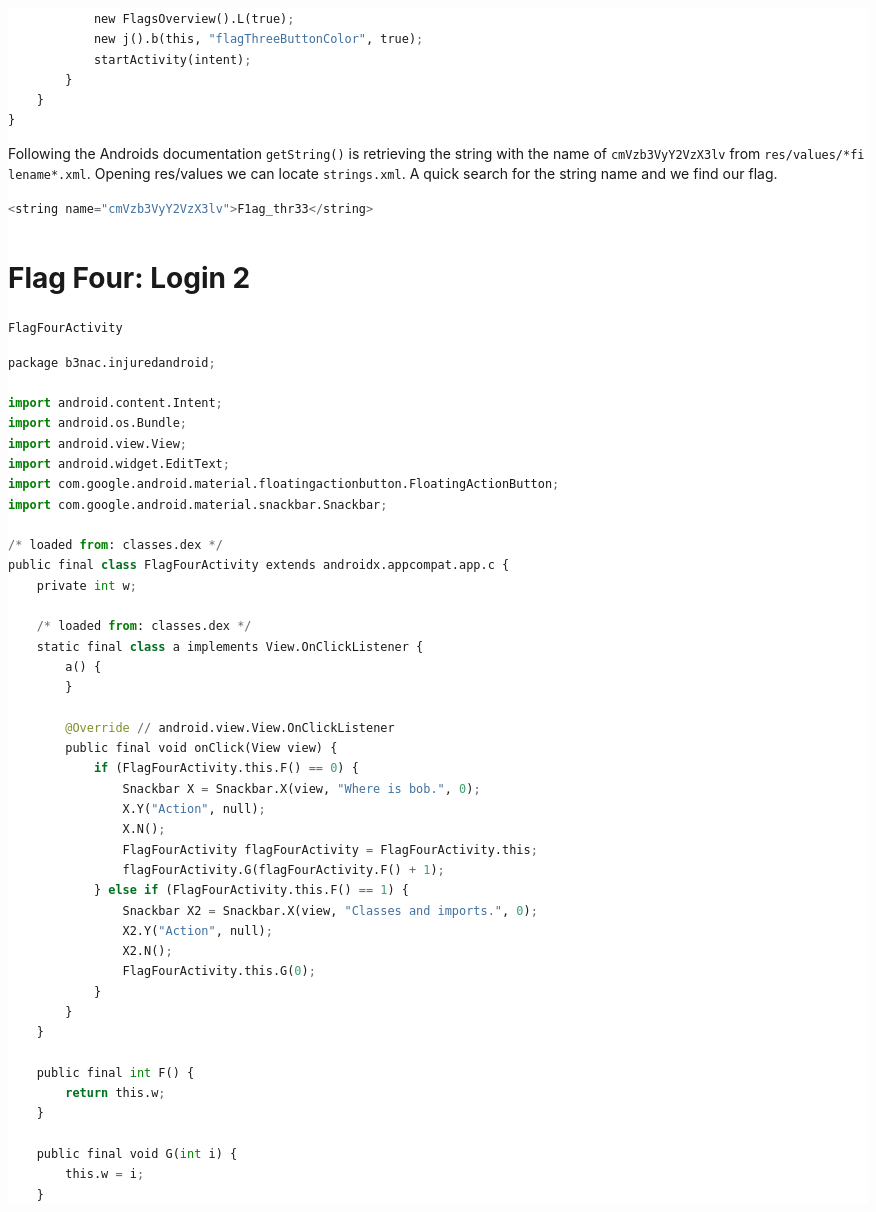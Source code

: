 ```python
            new FlagsOverview().L(true);
            new j().b(this, "flagThreeButtonColor", true);
            startActivity(intent);
        }
    }
}
```

Following the Androids documentation `getString()` is retrieving the string with the name of `cmVzb3VyY2VzX3lv` from `res/values/*filename*.xml`. Opening res/values we can locate `strings.xml`. A quick search for the string name and we find our flag.

```python
<string name="cmVzb3VyY2VzX3lv">F1ag_thr33</string>
```

# Flag Four: Login 2

`FlagFourActivity`

```python
package b3nac.injuredandroid;

import android.content.Intent;
import android.os.Bundle;
import android.view.View;
import android.widget.EditText;
import com.google.android.material.floatingactionbutton.FloatingActionButton;
import com.google.android.material.snackbar.Snackbar;

/* loaded from: classes.dex */
public final class FlagFourActivity extends androidx.appcompat.app.c {
    private int w;

    /* loaded from: classes.dex */
    static final class a implements View.OnClickListener {
        a() {
        }

        @Override // android.view.View.OnClickListener
        public final void onClick(View view) {
            if (FlagFourActivity.this.F() == 0) {
                Snackbar X = Snackbar.X(view, "Where is bob.", 0);
                X.Y("Action", null);
                X.N();
                FlagFourActivity flagFourActivity = FlagFourActivity.this;
                flagFourActivity.G(flagFourActivity.F() + 1);
            } else if (FlagFourActivity.this.F() == 1) {
                Snackbar X2 = Snackbar.X(view, "Classes and imports.", 0);
                X2.Y("Action", null);
                X2.N();
                FlagFourActivity.this.G(0);
            }
        }
    }

    public final int F() {
        return this.w;
    }

    public final void G(int i) {
        this.w = i;
    }

```